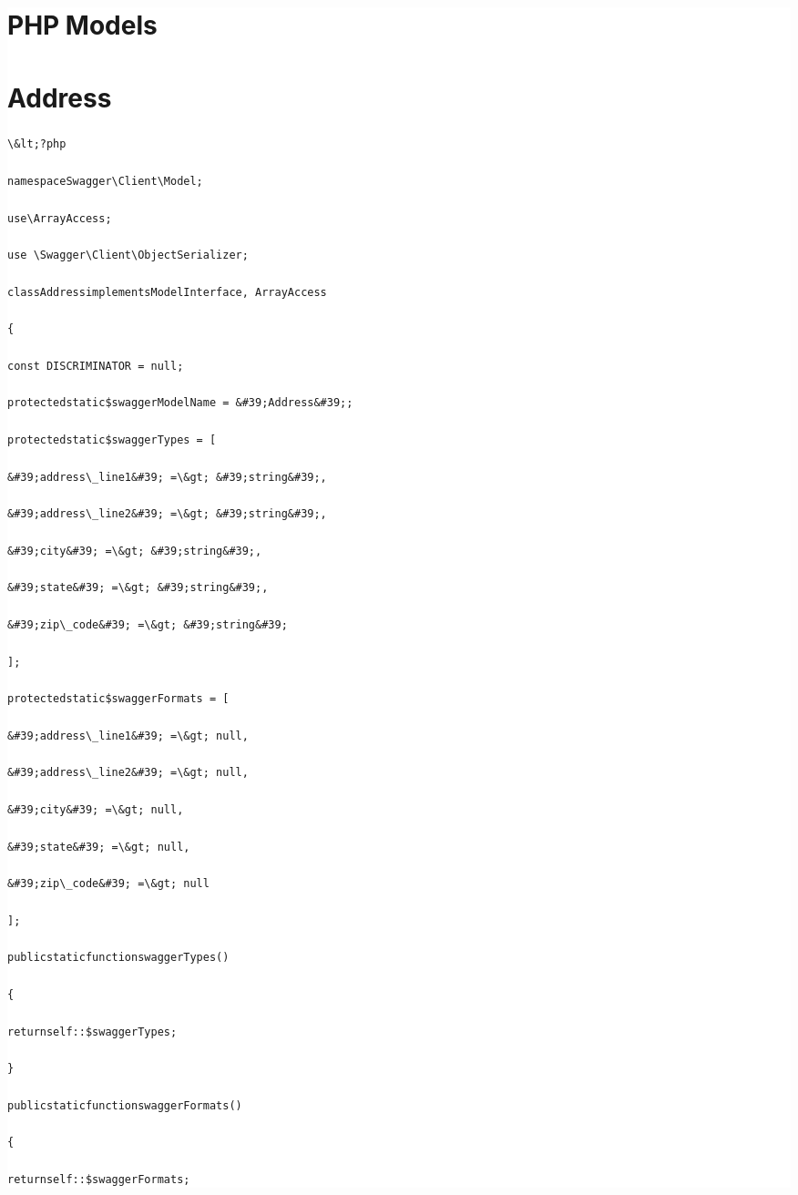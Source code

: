 # PHP Models

# Address

    \&lt;?php

    namespaceSwagger\Client\Model;

    use\ArrayAccess;

    use \Swagger\Client\ObjectSerializer;

    classAddressimplementsModelInterface, ArrayAccess

    {

    const DISCRIMINATOR = null;

    protectedstatic$swaggerModelName = &#39;Address&#39;;

    protectedstatic$swaggerTypes = [

    &#39;address\_line1&#39; =\&gt; &#39;string&#39;,

    &#39;address\_line2&#39; =\&gt; &#39;string&#39;,

    &#39;city&#39; =\&gt; &#39;string&#39;,

    &#39;state&#39; =\&gt; &#39;string&#39;,

    &#39;zip\_code&#39; =\&gt; &#39;string&#39;

    ];

    protectedstatic$swaggerFormats = [

    &#39;address\_line1&#39; =\&gt; null,

    &#39;address\_line2&#39; =\&gt; null,

    &#39;city&#39; =\&gt; null,

    &#39;state&#39; =\&gt; null,

    &#39;zip\_code&#39; =\&gt; null

    ];

    publicstaticfunctionswaggerTypes()

    {

    returnself::$swaggerTypes;

    }

    publicstaticfunctionswaggerFormats()

    {

    returnself::$swaggerFormats;
